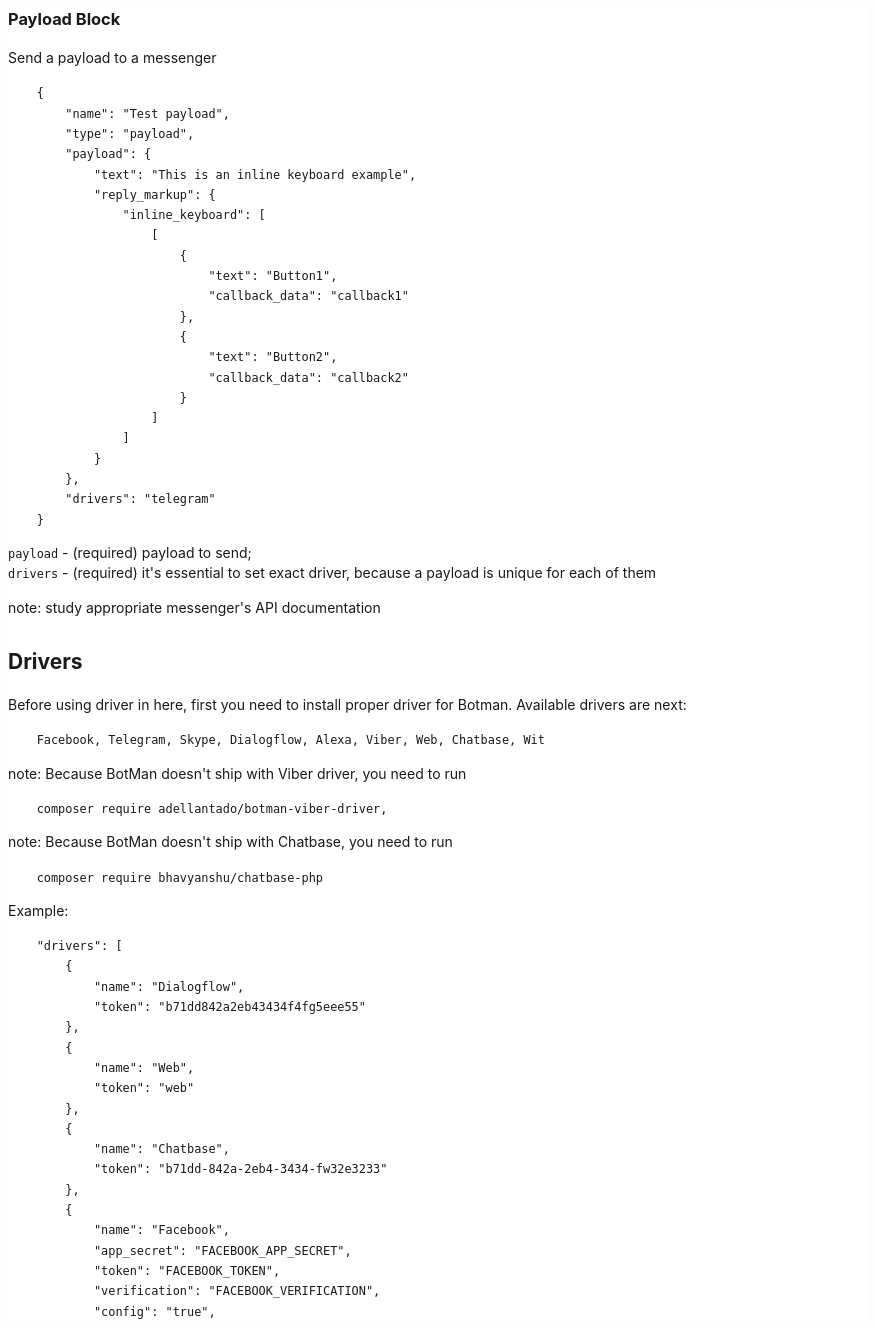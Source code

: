 <h3>Payload Block</h3>

   Send a payload to a messenger

        {
            "name": "Test payload",
            "type": "payload",
            "payload": {
                "text": "This is an inline keyboard example",
                "reply_markup": {
                    "inline_keyboard": [
                        [
                            {
                                "text": "Button1",
                                "callback_data": "callback1"
                            },
                            {
                                "text": "Button2",
                                "callback_data": "callback2"
                            }                                          
                        ]
                    ]
                }
            },
            "drivers": "telegram"
        }
    
   `payload` - (required) payload to send;<br>
   `drivers` - (required) it's essential to set exact driver, because a payload is unique for each of them
    
   note: study appropriate messenger's API documentation

<h2>Drivers</h2>

   Before using driver in here, first you need to install proper driver for Botman.
   Available drivers are next:
   
        Facebook, Telegram, Skype, Dialogflow, Alexa, Viber, Web, Chatbase, Wit
   
   note: Because BotMan doesn't ship with Viber driver, you need to run
   
        composer require adellantado/botman-viber-driver,
        
   note: Because BotMan doesn't ship with Chatbase, you need to run
       
        composer require bhavyanshu/chatbase-php   
   
   Example:
    
        "drivers": [
            {
                "name": "Dialogflow",
                "token": "b71dd842a2eb43434f4fg5eee55"
            },
            {
                "name": "Web",
                "token": "web"
            },
            {
                "name": "Chatbase",
                "token": "b71dd-842a-2eb4-3434-fw32e3233"
            },
            {
                "name": "Facebook",
                "app_secret": "FACEBOOK_APP_SECRET",
                "token": "FACEBOOK_TOKEN",
                "verification": "FACEBOOK_VERIFICATION",
                "config": "true",